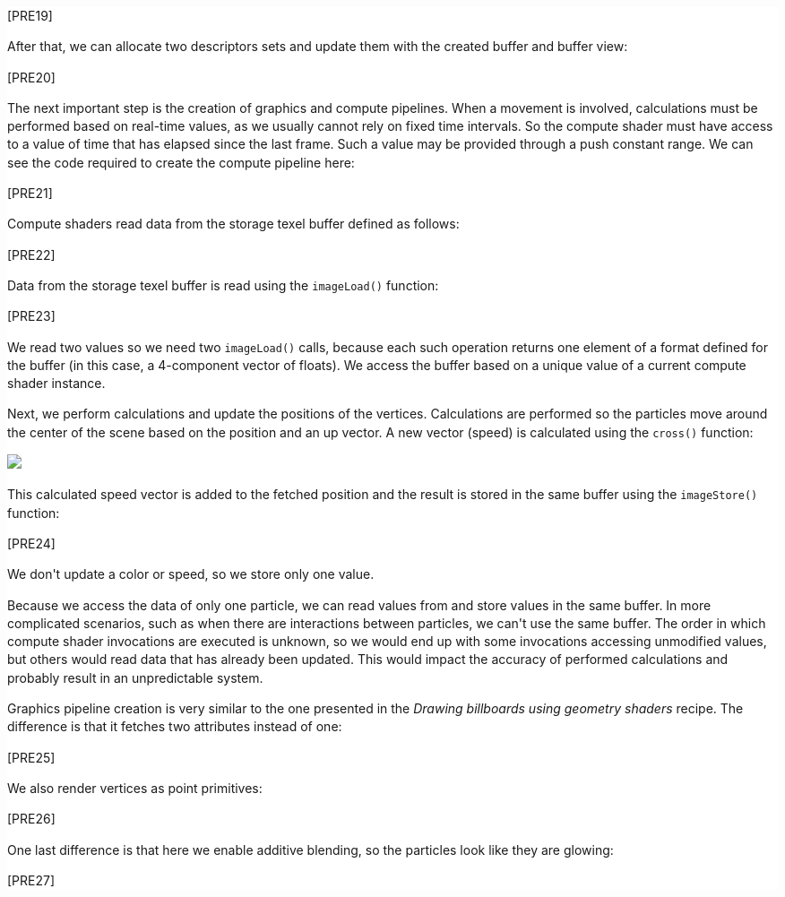 [PRE19]

After that, we can allocate two descriptors sets and update them with the created buffer and buffer view:

[PRE20]

The next important step is the creation of graphics and compute pipelines. When a movement is involved, calculations must be performed based on real-time values, as we usually cannot rely on fixed time intervals. So the compute shader must have access to a value of time that has elapsed since the last frame. Such a value may be provided through a push constant range. We can see the code required to create the compute pipeline here:

[PRE21]

Compute shaders read data from the storage texel buffer defined as follows:

[PRE22]

Data from the storage texel buffer is read using the `imageLoad()` function:

[PRE23]

We read two values so we need two `imageLoad()` calls, because each such operation returns one element of a format defined for the buffer (in this case, a 4-component vector of floats). We access the buffer based on a unique value of a current compute shader instance.

Next, we perform calculations and update the positions of the vertices. Calculations are performed so the particles move around the center of the scene based on the position and an up vector. A new vector (speed) is calculated using the `cross()` function:

![](img/image_12_007.png)

This calculated speed vector is added to the fetched position and the result is stored in the same buffer using the `imageStore()` function:

[PRE24]

We don't update a color or speed, so we store only one value.

Because we access the data of only one particle, we can read values from and store values in the same buffer. In more complicated scenarios, such as when there are interactions between particles, we can't use the same buffer. The order in which compute shader invocations are executed is unknown, so we would end up with some invocations accessing unmodified values, but others would read data that has already been updated. This would impact the accuracy of performed calculations and probably result in an unpredictable system.

Graphics pipeline creation is very similar to the one presented in the *Drawing billboards using geometry shaders* recipe. The difference is that it fetches two attributes instead of one:

[PRE25]

We also render vertices as point primitives:

[PRE26]

One last difference is that here we enable additive blending, so the particles look like they are glowing:

[PRE27]
